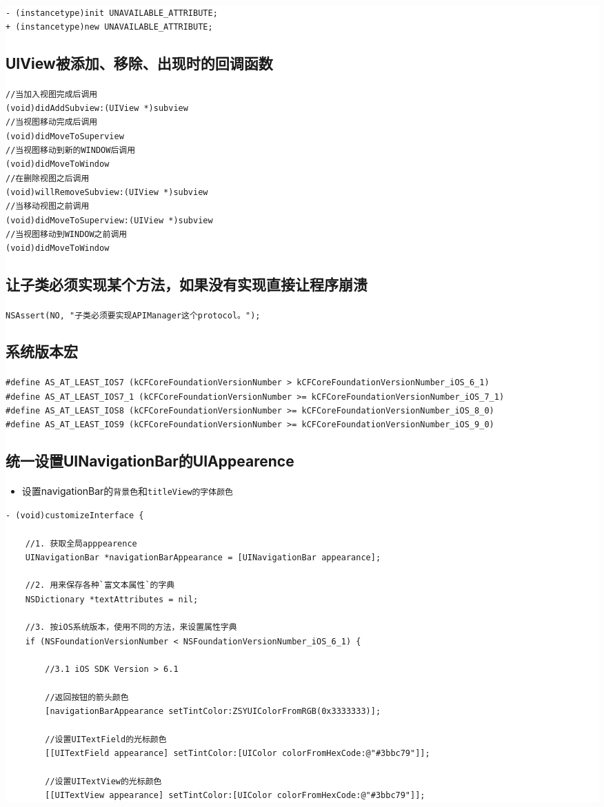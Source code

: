 ```objc
- (instancetype)init UNAVAILABLE_ATTRIBUTE;
+ (instancetype)new UNAVAILABLE_ATTRIBUTE;
```

## UIView被添加、移除、出现时的回调函数

```
//当加入视图完成后调用  
(void)didAddSubview:(UIView *)subview  
//当视图移动完成后调用  
(void)didMoveToSuperview  
//当视图移动到新的WINDOW后调用  
(void)didMoveToWindow  
//在删除视图之后调用  
(void)willRemoveSubview:(UIView *)subview  
//当移动视图之前调用  
(void)didMoveToSuperview:(UIView *)subview  
//当视图移动到WINDOW之前调用  
(void)didMoveToWindow  
```

## 让子类必须实现某个方法，如果没有实现直接让程序崩溃

```objc
NSAssert(NO, "子类必须要实现APIManager这个protocol。");
```

## 系统版本宏

```objc
#define AS_AT_LEAST_IOS7 (kCFCoreFoundationVersionNumber > kCFCoreFoundationVersionNumber_iOS_6_1)
#define AS_AT_LEAST_IOS7_1 (kCFCoreFoundationVersionNumber >= kCFCoreFoundationVersionNumber_iOS_7_1)
#define AS_AT_LEAST_IOS8 (kCFCoreFoundationVersionNumber >= kCFCoreFoundationVersionNumber_iOS_8_0)
#define AS_AT_LEAST_IOS9 (kCFCoreFoundationVersionNumber >= kCFCoreFoundationVersionNumber_iOS_9_0)
```


## 统一设置UINavigationBar的UIAppearence

- 设置navigationBar的`背景色`和`titleView的字体颜色`

```
- (void)customizeInterface {

    //1. 获取全局apppearence
    UINavigationBar *navigationBarAppearance = [UINavigationBar appearance];
    
    //2. 用来保存各种`富文本属性`的字典
    NSDictionary *textAttributes = nil;
    
    //3. 按iOS系统版本，使用不同的方法，来设置属性字典
    if (NSFoundationVersionNumber < NSFoundationVersionNumber_iOS_6_1) {
        
        //3.1 iOS SDK Version > 6.1
        
        //返回按钮的箭头颜色
        [navigationBarAppearance setTintColor:ZSYUIColorFromRGB(0x3333333)];
        
        //设置UITextField的光标颜色
        [[UITextField appearance] setTintColor:[UIColor colorFromHexCode:@"#3bbc79"]];
        
        //设置UITextView的光标颜色
        [[UITextView appearance] setTintColor:[UIColor colorFromHexCode:@"#3bbc79"]];
```